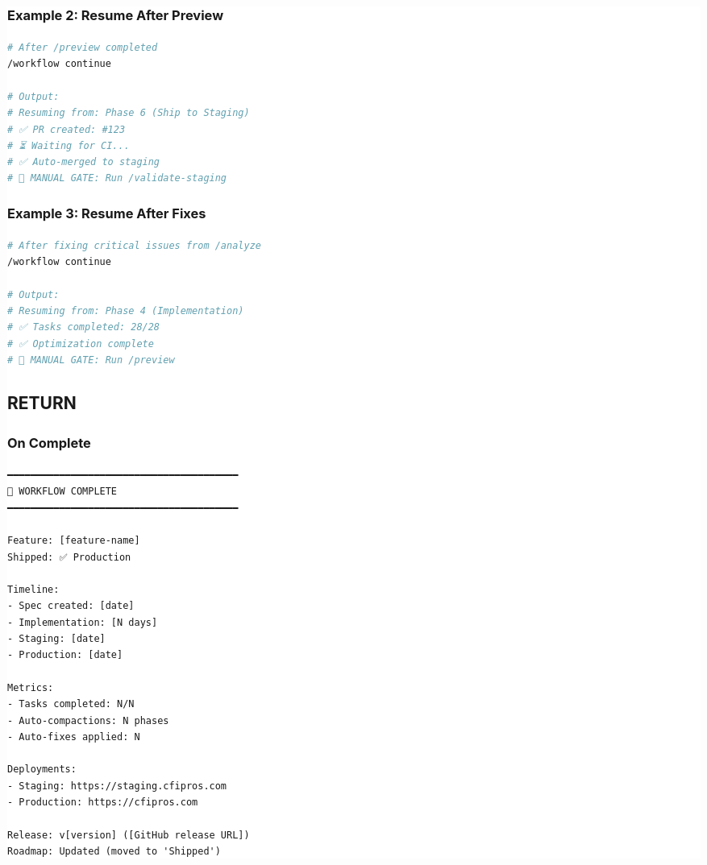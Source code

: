 
### Example 2: Resume After Preview
```bash
# After /preview completed
/workflow continue

# Output:
# Resuming from: Phase 6 (Ship to Staging)
# ✅ PR created: #123
# ⏳ Waiting for CI...
# ✅ Auto-merged to staging
# 🧪 MANUAL GATE: Run /validate-staging
```

### Example 3: Resume After Fixes
```bash
# After fixing critical issues from /analyze
/workflow continue

# Output:
# Resuming from: Phase 4 (Implementation)
# ✅ Tasks completed: 28/28
# ✅ Optimization complete
# 🎨 MANUAL GATE: Run /preview
```

## RETURN

### On Complete
```
━━━━━━━━━━━━━━━━━━━━━━━━━━━━━━━━━━━━━━━━
🎉 WORKFLOW COMPLETE
━━━━━━━━━━━━━━━━━━━━━━━━━━━━━━━━━━━━━━━━

Feature: [feature-name]
Shipped: ✅ Production

Timeline:
- Spec created: [date]
- Implementation: [N days]
- Staging: [date]
- Production: [date]

Metrics:
- Tasks completed: N/N
- Auto-compactions: N phases
- Auto-fixes applied: N

Deployments:
- Staging: https://staging.cfipros.com
- Production: https://cfipros.com

Release: v[version] ([GitHub release URL])
Roadmap: Updated (moved to 'Shipped')
```

